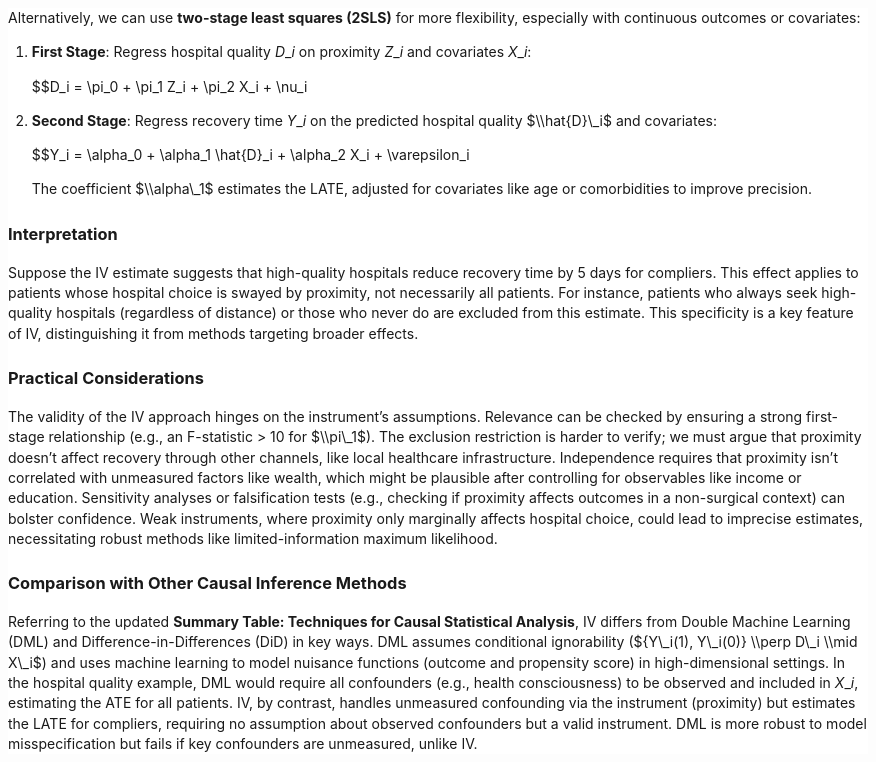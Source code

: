Alternatively, we can use **two-stage least squares (2SLS)** for more flexibility, especially with continuous outcomes or covariates:

1.  **First Stage**: Regress hospital quality $D\_i$ on proximity $Z\_i$ and covariates $X\_i$:

    $$
    $$$$D\_i = \\pi\_0 + \\pi\_1 Z\_i + \\pi\_2 X\_i + \\nu\_i

    $$
    $$$$
    $$
2.  **Second Stage**: Regress recovery time $Y\_i$ on the predicted hospital quality $\\hat{D}\_i$ and covariates:

    $$
    $$$$Y\_i = \\alpha\_0 + \\alpha\_1 \\hat{D}\_i + \\alpha\_2 X\_i + \\varepsilon\_i

    $$
    $$$$
    $$The coefficient $\\alpha\_1$ estimates the LATE, adjusted for covariates like age or comorbidities to improve precision.

### Interpretation

Suppose the IV estimate suggests that high-quality hospitals reduce recovery time by 5 days for compliers. This effect applies to patients whose hospital choice is swayed by proximity, not necessarily all patients. For instance, patients who always seek high-quality hospitals (regardless of distance) or those who never do are excluded from this estimate. This specificity is a key feature of IV, distinguishing it from methods targeting broader effects.

### Practical Considerations

The validity of the IV approach hinges on the instrument’s assumptions. Relevance can be checked by ensuring a strong first-stage relationship (e.g., an F-statistic \> 10 for $\\pi\_1$). The exclusion restriction is harder to verify; we must argue that proximity doesn’t affect recovery through other channels, like local healthcare infrastructure. Independence requires that proximity isn’t correlated with unmeasured factors like wealth, which might be plausible after controlling for observables like income or education. Sensitivity analyses or falsification tests (e.g., checking if proximity affects outcomes in a non-surgical context) can bolster confidence. Weak instruments, where proximity only marginally affects hospital choice, could lead to imprecise estimates, necessitating robust methods like limited-information maximum likelihood.

### Comparison with Other Causal Inference Methods

Referring to the updated **Summary Table: Techniques for Causal Statistical Analysis**, IV differs from Double Machine Learning (DML) and Difference-in-Differences (DiD) in key ways. DML assumes conditional ignorability (${Y\_i(1), Y\_i(0)} \\perp D\_i \\mid X\_i$) and uses machine learning to model nuisance functions (outcome and propensity score) in high-dimensional settings. In the hospital quality example, DML would require all confounders (e.g., health consciousness) to be observed and included in $X\_i$, estimating the ATE for all patients. IV, by contrast, handles unmeasured confounding via the instrument (proximity) but estimates the LATE for compliers, requiring no assumption about observed confounders but a valid instrument. DML is more robust to model misspecification but fails if key confounders are unmeasured, unlike IV.
